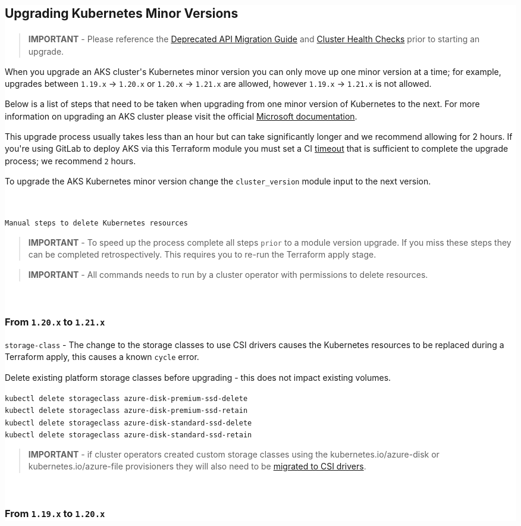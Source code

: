 ## Upgrading Kubernetes Minor Versions

> **IMPORTANT** - Please reference the [Deprecated API Migration Guide](#deprecated-api-migration-guide) and [Cluster Health Checks](#cluster-health-checks) prior to starting an upgrade.

When you upgrade an AKS cluster's Kubernetes minor version you can only move up one minor version at a time; for example, upgrades between `1.19.x` -> `1.20.x` or `1.20.x` -> `1.21.x` are allowed, however `1.19.x` -> `1.21.x` is not allowed.

Below is a list of steps that need to be taken when upgrading from one minor version of Kubernetes to the next. For more information on upgrading an AKS cluster please visit the official [Microsoft documentation](https://docs.microsoft.com/en-us/azure/aks/upgrade-cluster).

This upgrade process usually takes less than an hour but can take significantly longer and we recommend allowing for 2 hours. If you're using GitLab to deploy AKS via this Terraform module you must set a CI [timeout](https://docs.gitlab.com/ee/ci/pipelines/settings.html) that is sufficient to complete the upgrade process; we recommend `2` hours.

To upgrade the AKS Kubernetes minor version change the `cluster_version` module input to the next version.

<br/>

`Manual steps to delete Kubernetes resources`

> **IMPORTANT** - To speed up the process complete all steps `prior` to a module version upgrade. If you miss these steps they can be completed retrospectively. This requires you to re-run the Terraform apply stage.

> **IMPORTANT** - All commands needs to run by a cluster operator with permissions to delete resources.

<br/>

### From `1.20.x` to `1.21.x`

`storage-class` - The change to the storage classes to use CSI drivers causes the Kubernetes resources to be replaced during a Terraform apply, this causes a known `cycle` error.

Delete existing platform storage classes before upgrading - this does not impact existing volumes.

```console
kubectl delete storageclass azure-disk-premium-ssd-delete 
kubectl delete storageclass azure-disk-premium-ssd-retain 
kubectl delete storageclass azure-disk-standard-ssd-delete 
kubectl delete storageclass azure-disk-standard-ssd-retain
```

> **IMPORTANT** - if cluster operators created custom storage classes using the kubernetes.io/azure-disk or kubernetes.io/azure-file provisioners they will also need to be [migrated to CSI drivers](https://docs.microsoft.com/en-us/azure/aks/csi-storage-drivers#migrating-custom-in-tree-storage-classes-to-csi).

<br/>

### From `1.19.x` to `1.20.x`
